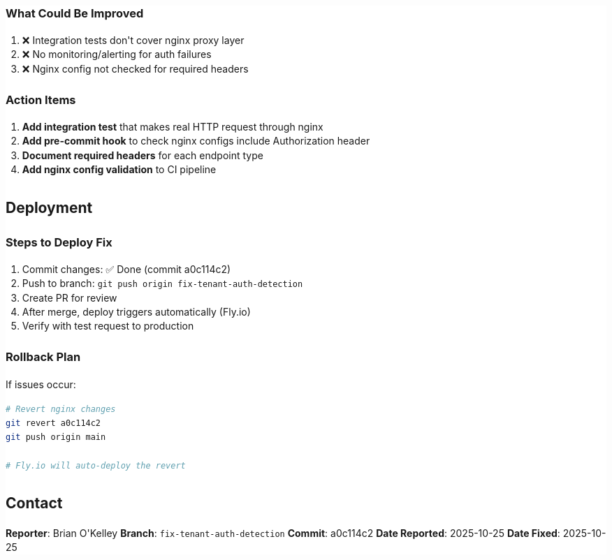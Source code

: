 ### What Could Be Improved
1. ❌ Integration tests don't cover nginx proxy layer
2. ❌ No monitoring/alerting for auth failures
3. ❌ Nginx config not checked for required headers

### Action Items
1. **Add integration test** that makes real HTTP request through nginx
2. **Add pre-commit hook** to check nginx configs include Authorization header
3. **Document required headers** for each endpoint type
4. **Add nginx config validation** to CI pipeline

## Deployment

### Steps to Deploy Fix
1. Commit changes: ✅ Done (commit a0c114c2)
2. Push to branch: `git push origin fix-tenant-auth-detection`
3. Create PR for review
4. After merge, deploy triggers automatically (Fly.io)
5. Verify with test request to production

### Rollback Plan
If issues occur:
```bash
# Revert nginx changes
git revert a0c114c2
git push origin main

# Fly.io will auto-deploy the revert
```

## Contact

**Reporter**: Brian O'Kelley
**Branch**: `fix-tenant-auth-detection`
**Commit**: a0c114c2
**Date Reported**: 2025-10-25
**Date Fixed**: 2025-10-25
